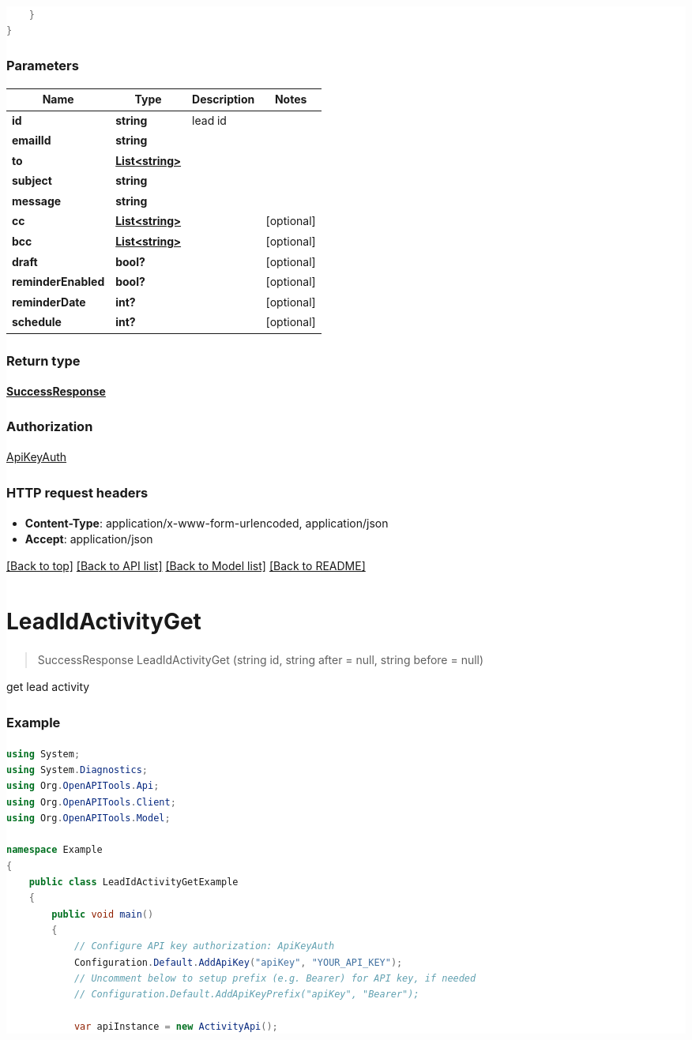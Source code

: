 ```csharp
    }
}
```

### Parameters

Name | Type | Description  | Notes
------------- | ------------- | ------------- | -------------
 **id** | **string**| lead id | 
 **emailId** | **string**|  | 
 **to** | [**List&lt;string&gt;**](string.md)|  | 
 **subject** | **string**|  | 
 **message** | **string**|  | 
 **cc** | [**List&lt;string&gt;**](string.md)|  | [optional] 
 **bcc** | [**List&lt;string&gt;**](string.md)|  | [optional] 
 **draft** | **bool?**|  | [optional] 
 **reminderEnabled** | **bool?**|  | [optional] 
 **reminderDate** | **int?**|  | [optional] 
 **schedule** | **int?**|  | [optional] 

### Return type

[**SuccessResponse**](SuccessResponse.md)

### Authorization

[ApiKeyAuth](../README.md#ApiKeyAuth)

### HTTP request headers

 - **Content-Type**: application/x-www-form-urlencoded, application/json
 - **Accept**: application/json

[[Back to top]](#) [[Back to API list]](../README.md#documentation-for-api-endpoints) [[Back to Model list]](../README.md#documentation-for-models) [[Back to README]](../README.md)

<a name="leadidactivityget"></a>
# **LeadIdActivityGet**
> SuccessResponse LeadIdActivityGet (string id, string after = null, string before = null)



get lead activity

### Example
```csharp
using System;
using System.Diagnostics;
using Org.OpenAPITools.Api;
using Org.OpenAPITools.Client;
using Org.OpenAPITools.Model;

namespace Example
{
    public class LeadIdActivityGetExample
    {
        public void main()
        {
            // Configure API key authorization: ApiKeyAuth
            Configuration.Default.AddApiKey("apiKey", "YOUR_API_KEY");
            // Uncomment below to setup prefix (e.g. Bearer) for API key, if needed
            // Configuration.Default.AddApiKeyPrefix("apiKey", "Bearer");

            var apiInstance = new ActivityApi();
```